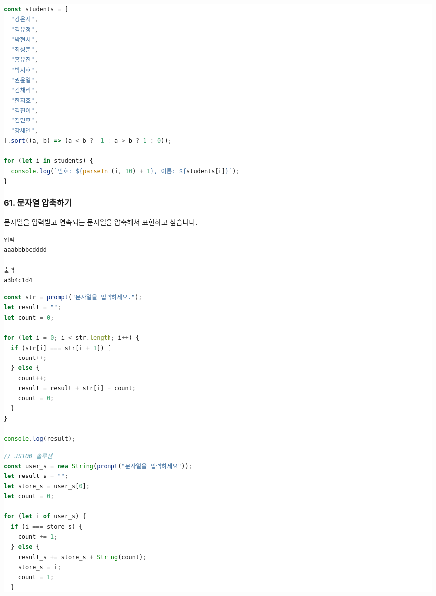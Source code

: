 
```js
const students = [
  "강은지",
  "김유정",
  "박현서",
  "최성훈",
  "홍유진",
  "박지호",
  "권윤일",
  "김채리",
  "한지호",
  "김진이",
  "김민호",
  "강채연",
].sort((a, b) => (a < b ? -1 : a > b ? 1 : 0));

for (let i in students) {
  console.log(`번호: ${parseInt(i, 10) + 1}, 이름: ${students[i]}`);
}
```

### 61. 문자열 압축하기

문자열을 입력받고 연속되는 문자열을 압축해서 표현하고 싶습니다.

```
입력
aaabbbbcdddd

출력
a3b4c1d4
```

```js
const str = prompt("문자열을 입력하세요.");
let result = "";
let count = 0;

for (let i = 0; i < str.length; i++) {
  if (str[i] === str[i + 1]) {
    count++;
  } else {
    count++;
    result = result + str[i] + count;
    count = 0;
  }
}

console.log(result);
```

```js
// JS100 솔루션
const user_s = new String(prompt("문자열을 입력하세요"));
let result_s = "";
let store_s = user_s[0];
let count = 0;

for (let i of user_s) {
  if (i === store_s) {
    count += 1;
  } else {
    result_s += store_s + String(count);
    store_s = i;
    count = 1;
  }
```